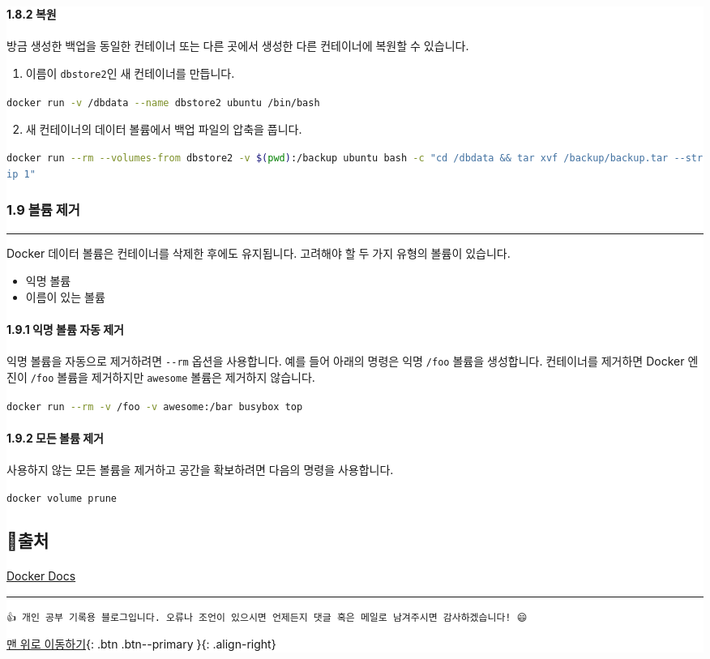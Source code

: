 #### 1.8.2 복원
방금 생성한 백업을 동일한 컨테이너 또는 다른 곳에서 생성한 다른 컨테이너에 복원할 수 있습니다.

1. 이름이 `dbstore2`인 새 컨테이너를 만듭니다.
  ```bash
  docker run -v /dbdata --name dbstore2 ubuntu /bin/bash
  ```
2. 새 컨테이너의 데이터 볼륨에서 백업 파일의 압축을 풉니다.
  ```bash
  docker run --rm --volumes-from dbstore2 -v $(pwd):/backup ubuntu bash -c "cd /dbdata && tar xvf /backup/backup.tar --strip 1"
  ```

### 1.9 볼륨 제거
---
Docker 데이터 볼륨은 컨테이너를 삭제한 후에도 유지됩니다. 고려해야 할 두 가지 유형의 볼륨이 있습니다.
- 익명 볼륨
- 이름이 있는 볼륨

#### 1.9.1 익명 볼륨 자동 제거
익명 볼륨을 자동으로 제거하려면 `--rm` 옵션을 사용합니다. 예를 들어 아래의 명령은 익명 `/foo` 볼륨을 생성합니다. 컨테이너를 제거하면 Docker 엔진이 `/foo` 볼륨을 제거하지만 `awesome` 볼륨은 제거하지 않습니다.

```bash
docker run --rm -v /foo -v awesome:/bar busybox top
```

#### 1.9.2 모든 볼륨 제거
사용하지 않는 모든 볼륨을 제거하고 공간을 확보하려면 다음의 명령을 사용합니다.

```bash
docker volume prune
```

## 📌출처
[Docker Docs](https://docs.docker.com/storage/volumes/)

***
    👍 개인 공부 기록용 블로그입니다. 오류나 조언이 있으시면 언제든지 댓글 혹은 메일로 남겨주시면 감사하겠습니다! 😄

[맨 위로 이동하기](#){: .btn .btn--primary }{: .align-right}
